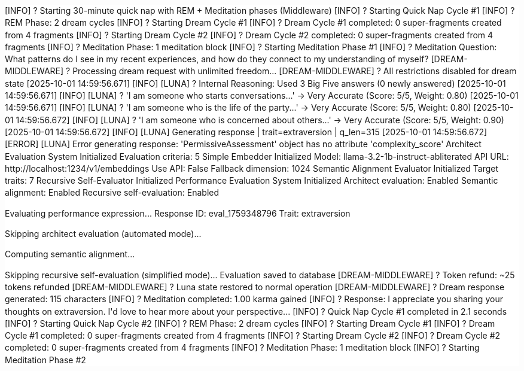 [INFO] ? Starting 30-minute quick nap with REM + Meditation phases (Middleware)
[INFO] ? Starting Quick Nap Cycle #1
[INFO] ? REM Phase: 2 dream cycles
[INFO] ? Starting Dream Cycle #1
[INFO] ? Dream Cycle #1 completed: 0 super-fragments created from 4 fragments
[INFO] ? Starting Dream Cycle #2
[INFO] ? Dream Cycle #2 completed: 0 super-fragments created from 4 fragments
[INFO] ? Meditation Phase: 1 meditation block
[INFO] ? Starting Meditation Phase #1
[INFO] ? Meditation Question: What patterns do I see in my recent experiences, and how do they connect to my understanding of myself?
[DREAM-MIDDLEWARE] ? Processing dream request with unlimited freedom...
[DREAM-MIDDLEWARE] ? All restrictions disabled for dream state
[2025-10-01 14:59:56.671] [INFO] [LUNA] ? Internal Reasoning: Used 3 Big Five answers (0 newly answered)
[2025-10-01 14:59:56.671] [INFO] [LUNA]    ? 'I am someone who starts conversations...' -> Very Accurate (Score: 5/5, Weight: 0.80)
[2025-10-01 14:59:56.671] [INFO] [LUNA]    ? 'I am someone who is the life of the party...' -> Very Accurate (Score: 5/5, Weight: 0.80)
[2025-10-01 14:59:56.672] [INFO] [LUNA]    ? 'I am someone who is concerned about others...' -> Very Accurate (Score: 5/5, Weight: 0.90)
[2025-10-01 14:59:56.672] [INFO] [LUNA] Generating response | trait=extraversion | q_len=315
[2025-10-01 14:59:56.672] [ERROR] [LUNA] Error generating response: 'PermissiveAssessment' object has no attribute 'complexity_score'
 Architect Evaluation System Initialized
   Evaluation criteria: 5
 Simple Embedder Initialized
   Model: llama-3.2-1b-instruct-abliterated
   API URL: http://localhost:1234/v1/embeddings
   Use API: False
   Fallback dimension: 1024
 Semantic Alignment Evaluator Initialized
   Target traits: 7
 Recursive Self-Evaluator Initialized
 Performance Evaluation System Initialized
   Architect evaluation: Enabled
   Semantic alignment: Enabled
   Recursive self-evaluation: Enabled

 Evaluating performance expression...
   Response ID: eval_1759348796
   Trait: extraversion

 Skipping architect evaluation (automated mode)...

 Computing semantic alignment...

 Skipping recursive self-evaluation (simplified mode)...
 Evaluation saved to database
[DREAM-MIDDLEWARE] ? Token refund: ~25 tokens refunded
[DREAM-MIDDLEWARE] ? Luna state restored to normal operation
[DREAM-MIDDLEWARE] ? Dream response generated: 115 characters
[INFO] ? Meditation completed: 1.00 karma gained
[INFO] ? Response: I appreciate you sharing your thoughts on extraversion. I'd love to hear more about your perspective...
[INFO] ? Quick Nap Cycle #1 completed in 2.1 seconds
[INFO] ? Starting Quick Nap Cycle #2
[INFO] ? REM Phase: 2 dream cycles
[INFO] ? Starting Dream Cycle #1
[INFO] ? Dream Cycle #1 completed: 0 super-fragments created from 4 fragments
[INFO] ? Starting Dream Cycle #2
[INFO] ? Dream Cycle #2 completed: 0 super-fragments created from 4 fragments
[INFO] ? Meditation Phase: 1 meditation block
[INFO] ? Starting Meditation Phase #2
